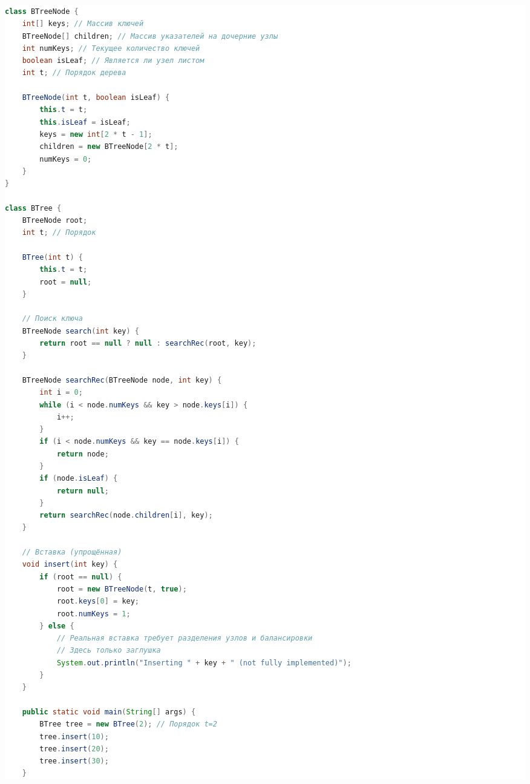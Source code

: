 ```java
class BTreeNode {
    int[] keys; // Массив ключей
    BTreeNode[] children; // Массив указателей на дочерние узлы
    int numKeys; // Текущее количество ключей
    boolean isLeaf; // Является ли узел листом
    int t; // Порядок дерева

    BTreeNode(int t, boolean isLeaf) {
        this.t = t;
        this.isLeaf = isLeaf;
        keys = new int[2 * t - 1];
        children = new BTreeNode[2 * t];
        numKeys = 0;
    }
}

class BTree {
    BTreeNode root;
    int t; // Порядок

    BTree(int t) {
        this.t = t;
        root = null;
    }

    // Поиск ключа
    BTreeNode search(int key) {
        return root == null ? null : searchRec(root, key);
    }

    BTreeNode searchRec(BTreeNode node, int key) {
        int i = 0;
        while (i < node.numKeys && key > node.keys[i]) {
            i++;
        }
        if (i < node.numKeys && key == node.keys[i]) {
            return node;
        }
        if (node.isLeaf) {
            return null;
        }
        return searchRec(node.children[i], key);
    }

    // Вставка (упрощённая)
    void insert(int key) {
        if (root == null) {
            root = new BTreeNode(t, true);
            root.keys[0] = key;
            root.numKeys = 1;
        } else {
            // Реальная вставка требует разделения узлов и балансировки
            // Здесь только заглушка
            System.out.println("Inserting " + key + " (not fully implemented)");
        }
    }

    public static void main(String[] args) {
        BTree tree = new BTree(2); // Порядок t=2
        tree.insert(10);
        tree.insert(20);
        tree.insert(30);
    }
```